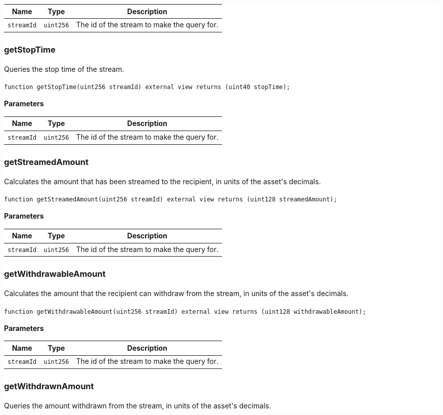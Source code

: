 |Name|Type|Description|
|----|----|-----------|
|`streamId`|`uint256`|The id of the stream to make the query for.|


### getStopTime

Queries the stop time of the stream.


```solidity
function getStopTime(uint256 streamId) external view returns (uint40 stopTime);
```
**Parameters**

|Name|Type|Description|
|----|----|-----------|
|`streamId`|`uint256`|The id of the stream to make the query for.|


### getStreamedAmount

Calculates the amount that has been streamed to the recipient, in units of the asset's decimals.


```solidity
function getStreamedAmount(uint256 streamId) external view returns (uint128 streamedAmount);
```
**Parameters**

|Name|Type|Description|
|----|----|-----------|
|`streamId`|`uint256`|The id of the stream to make the query for.|


### getWithdrawableAmount

Calculates the amount that the recipient can withdraw from the stream, in units of the asset's decimals.


```solidity
function getWithdrawableAmount(uint256 streamId) external view returns (uint128 withdrawableAmount);
```
**Parameters**

|Name|Type|Description|
|----|----|-----------|
|`streamId`|`uint256`|The id of the stream to make the query for.|


### getWithdrawnAmount

Queries the amount withdrawn from the stream, in units of the asset's decimals.

